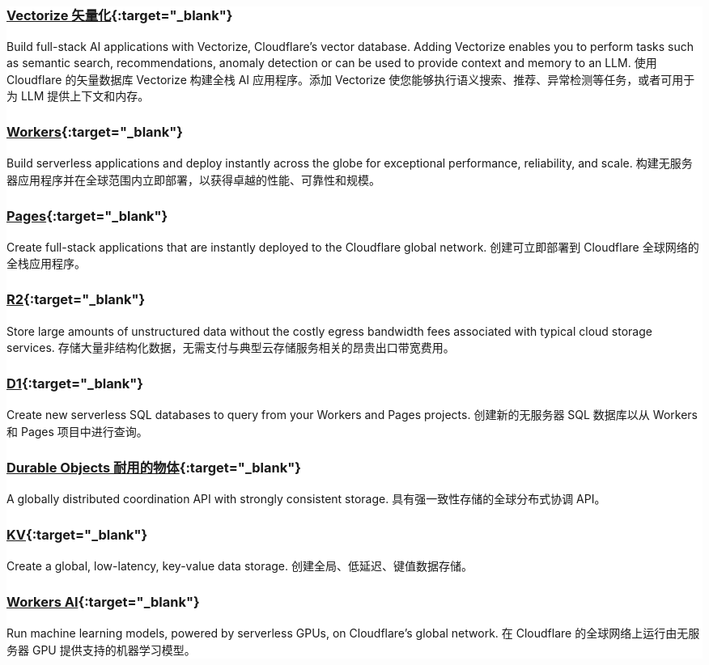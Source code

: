 ### [Vectorize 矢量化](https://developers.cloudflare.com/vectorize/){:target="_blank"}

Build full-stack AI applications with Vectorize, Cloudflare’s vector database. Adding Vectorize enables you to perform tasks such as semantic search, recommendations, anomaly detection or can be used to provide context and memory to an LLM.
使用 Cloudflare 的矢量数据库 Vectorize 构建全栈 AI 应用程序。添加 Vectorize 使您能够执行语义搜索、推荐、异常检测等任务，或者可用于为 LLM 提供上下文和内存。

### [Workers](https://developers.cloudflare.com/workers/){:target="_blank"}

Build serverless applications and deploy instantly across the globe for exceptional performance, reliability, and scale.
构建无服务器应用程序并在全球范围内立即部署，以获得卓越的性能、可靠性和规模。

### [Pages](https://developers.cloudflare.com/pages/){:target="_blank"}

Create full-stack applications that are instantly deployed to the Cloudflare global network.
创建可立即部署到 Cloudflare 全球网络的全栈应用程序。

### [R2](https://developers.cloudflare.com/r2/){:target="_blank"}

Store large amounts of unstructured data without the costly egress bandwidth fees associated with typical cloud storage services.
存储大量非结构化数据，无需支付与典型云存储服务相关的昂贵出口带宽费用。

### [D1](https://developers.cloudflare.com/d1/){:target="_blank"}

Create new serverless SQL databases to query from your Workers and Pages projects.
创建新的无服务器 SQL 数据库以从 Workers 和 Pages 项目中进行查询。

### [Durable Objects 耐用的物体](https://developers.cloudflare.com/durable-objects/){:target="_blank"}

A globally distributed coordination API with strongly consistent storage.
具有强一致性存储的全球分布式协调 API。

### [KV](https://developers.cloudflare.com/kv/){:target="_blank"}

Create a global, low-latency, key-value data storage.
创建全局、低延迟、键值数据存储。

### [Workers AI](https://developers.cloudflare.com/workers-ai/){:target="_blank"}

Run machine learning models, powered by serverless GPUs, on Cloudflare’s global network.
在 Cloudflare 的全球网络上运行由无服务器 GPU 提供支持的机器学习模型。

